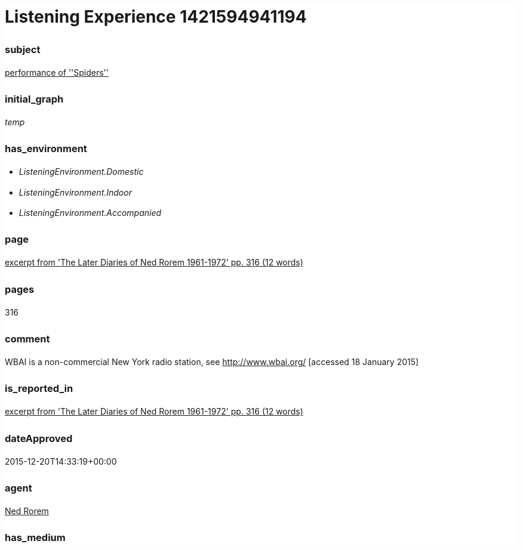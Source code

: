 # Listening Experience 1421594941194

### subject


[performance of ''Spiders''](#performance-of-''Spiders'')

### initial_graph


*temp*

### has_environment

 - *ListeningEnvironment.Domestic*

 - *ListeningEnvironment.Indoor*

 - *ListeningEnvironment.Accompanied*

### page


[excerpt from 'The Later Diaries of Ned Rorem 1961-1972' pp. 316 (12 words)](#excerpt-from-'The-Later-Diaries-of-Ned-Rorem-1961-1972'-pp.-316-(12-words))

### pages


316

### comment


WBAI is a non-commercial New York radio station, see http://www.wbai.org/ [accessed 18 January 2015]

### is_reported_in


[excerpt from 'The Later Diaries of Ned Rorem 1961-1972' pp. 316 (12 words)](#excerpt-from-'The-Later-Diaries-of-Ned-Rorem-1961-1972'-pp.-316-(12-words))

### dateApproved


2015-12-20T14:33:19+00:00

### agent


[Ned Rorem](#Ned-Rorem)

### has_medium

